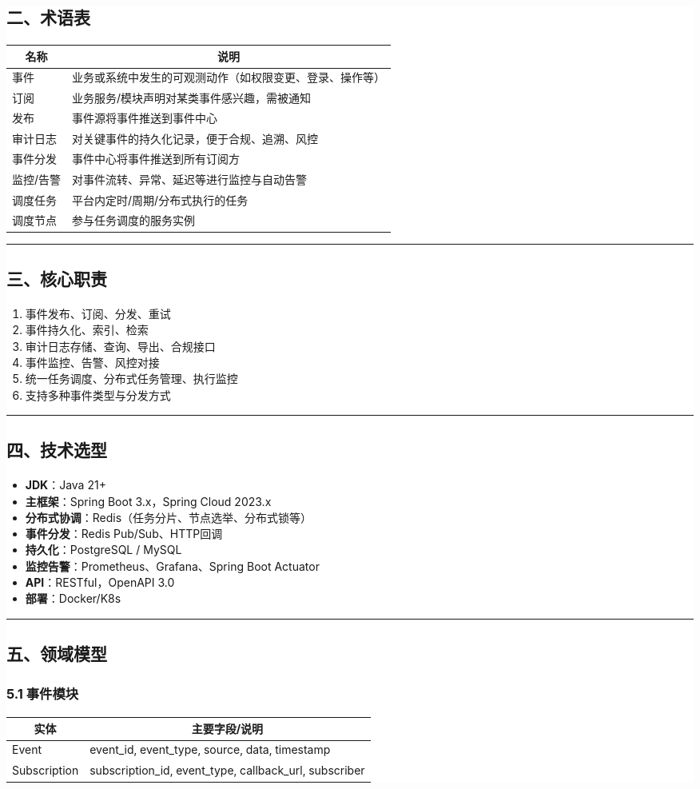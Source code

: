 ## 二、术语表
| 名称         | 说明                                                         |
|--------------|--------------------------------------------------------------|
| 事件         | 业务或系统中发生的可观测动作（如权限变更、登录、操作等）     |
| 订阅         | 业务服务/模块声明对某类事件感兴趣，需被通知                   |
| 发布         | 事件源将事件推送到事件中心                                   |
| 审计日志     | 对关键事件的持久化记录，便于合规、追溯、风控                 |
| 事件分发     | 事件中心将事件推送到所有订阅方                               |
| 监控/告警    | 对事件流转、异常、延迟等进行监控与自动告警                   |
| 调度任务     | 平台内定时/周期/分布式执行的任务                             |
| 调度节点     | 参与任务调度的服务实例                                       |

---

## 三、核心职责
1. 事件发布、订阅、分发、重试
2. 事件持久化、索引、检索
3. 审计日志存储、查询、导出、合规接口
4. 事件监控、告警、风控对接
5. 统一任务调度、分布式任务管理、执行监控
6. 支持多种事件类型与分发方式

---

## 四、技术选型
- **JDK**：Java 21+
- **主框架**：Spring Boot 3.x，Spring Cloud 2023.x
- **分布式协调**：Redis（任务分片、节点选举、分布式锁等）
- **事件分发**：Redis Pub/Sub、HTTP回调
- **持久化**：PostgreSQL / MySQL
- **监控告警**：Prometheus、Grafana、Spring Boot Actuator
- **API**：RESTful，OpenAPI 3.0
- **部署**：Docker/K8s

---

## 五、领域模型

### 5.1 事件模块
| 实体         | 主要字段/说明                                               |
|--------------|------------------------------------------------------------|
| Event        | event_id, event_type, source, data, timestamp              |
| Subscription | subscription_id, event_type, callback_url, subscriber      |
